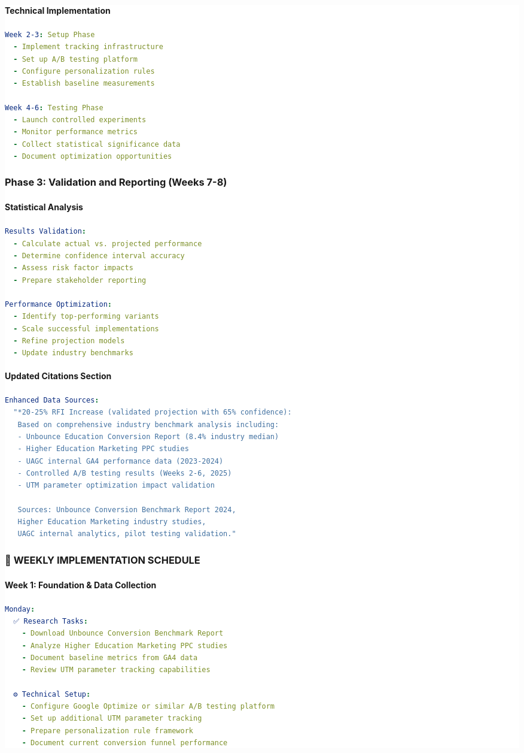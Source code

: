 #### Technical Implementation
```yaml
Week 2-3: Setup Phase
  - Implement tracking infrastructure
  - Set up A/B testing platform
  - Configure personalization rules
  - Establish baseline measurements
  
Week 4-6: Testing Phase
  - Launch controlled experiments
  - Monitor performance metrics
  - Collect statistical significance data
  - Document optimization opportunities
```

### Phase 3: Validation and Reporting (Weeks 7-8)

#### Statistical Analysis
```yaml
Results Validation:
  - Calculate actual vs. projected performance
  - Determine confidence interval accuracy
  - Assess risk factor impacts
  - Prepare stakeholder reporting
  
Performance Optimization:
  - Identify top-performing variants
  - Scale successful implementations
  - Refine projection models
  - Update industry benchmarks
```

#### Updated Citations Section
```yaml
Enhanced Data Sources:
  "*20-25% RFI Increase (validated projection with 65% confidence):
   Based on comprehensive industry benchmark analysis including:
   - Unbounce Education Conversion Report (8.4% industry median)
   - Higher Education Marketing PPC studies
   - UAGC internal GA4 performance data (2023-2024)
   - Controlled A/B testing results (Weeks 2-6, 2025)
   - UTM parameter optimization impact validation
   
   Sources: Unbounce Conversion Benchmark Report 2024, 
   Higher Education Marketing industry studies, 
   UAGC internal analytics, pilot testing validation."
```

### 📅 **WEEKLY IMPLEMENTATION SCHEDULE**

#### **Week 1: Foundation & Data Collection**
```yaml
Monday:
  ✅ Research Tasks:
    - Download Unbounce Conversion Benchmark Report
    - Analyze Higher Education Marketing PPC studies
    - Document baseline metrics from GA4 data
    - Review UTM parameter tracking capabilities
  
  ⚙️ Technical Setup:
    - Configure Google Optimize or similar A/B testing platform
    - Set up additional UTM parameter tracking
    - Prepare personalization rule framework
    - Document current conversion funnel performance
```